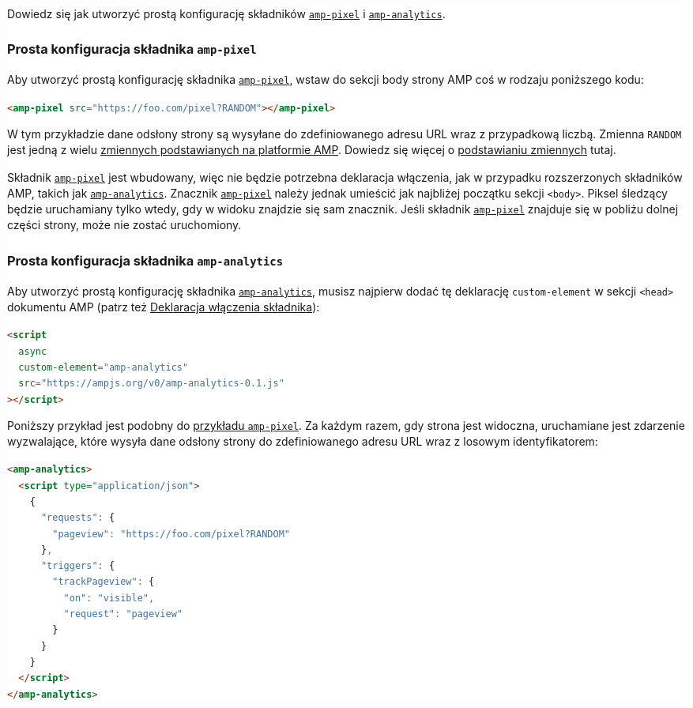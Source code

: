 Dowiedz się jak utworzyć prostą konfigurację składników [`amp-pixel`](../../../../documentation/components/reference/amp-pixel.md) i [`amp-analytics`](../../../../documentation/components/reference/amp-analytics.md).

### Prosta konfiguracja składnika `amp-pixel`

Aby utworzyć prostą konfigurację składnika [`amp-pixel`](../../../../documentation/components/reference/amp-pixel.md), wstaw do sekcji body strony AMP coś w rodzaju poniższego kodu:

```html
<amp-pixel src="https://foo.com/pixel?RANDOM"></amp-pixel>
```

W tym przykładzie dane odsłony strony są wysyłane do zdefiniowanego adresu URL wraz z przypadkową liczbą. Zmienna `RANDOM` jest jedną z wielu [zmiennych podstawianych na platformie AMP](https://github.com/ampproject/amphtml/blob/main/docs/spec/amp-var-substitutions.md). Dowiedz się więcej o [podstawianiu zmiennych](analytics_basics.md#variable-substitution) tutaj.

Składnik [`amp-pixel`](../../../../documentation/components/reference/amp-pixel.md) jest wbudowany, więc nie będzie potrzebna deklaracja włączenia, jak w przypadku rozszerzonych składników AMP, takich jak [`amp-analytics`](../../../../documentation/components/reference/amp-analytics.md). Znacznik [`amp-pixel`](../../../../documentation/components/reference/amp-pixel.md) należy jednak umieścić jak najbliżej początku sekcji `<body>`. Piksel śledzący będzie uruchamiany tylko wtedy, gdy w widoku znajdzie się sam znacznik. Jeśli składnik [`amp-pixel`](../../../../documentation/components/reference/amp-pixel.md) znajduje się w pobliżu dolnej części strony, może nie zostać uruchomiony.

### Prosta konfiguracja składnika `amp-analytics`

Aby utworzyć prostą konfigurację składnika [`amp-analytics`](../../../../documentation/components/reference/amp-analytics.md), musisz najpierw dodać tę deklarację `custom-element` w sekcji `<head>` dokumentu AMP (patrz też [Deklaracja włączenia składnika](../../../../documentation/components/index.html)):

```html
<script
  async
  custom-element="amp-analytics"
  src="https://ampjs.org/v0/amp-analytics-0.1.js"
></script>
```

Poniższy przykład jest podobny do [przykładu `amp-pixel`](../../../../documentation/components/reference/amp-pixel.md). Za każdym razem, gdy strona jest widoczna, uruchamiane jest zdarzenie wyzwalające, które wysyła dane odsłony strony do zdefiniowanego adresu URL wraz z losowym identyfikatorem:

```html
<amp-analytics>
  <script type="application/json">
    {
      "requests": {
        "pageview": "https://foo.com/pixel?RANDOM"
      },
      "triggers": {
        "trackPageview": {
          "on": "visible",
          "request": "pageview"
        }
      }
    }
  </script>
</amp-analytics>
```

